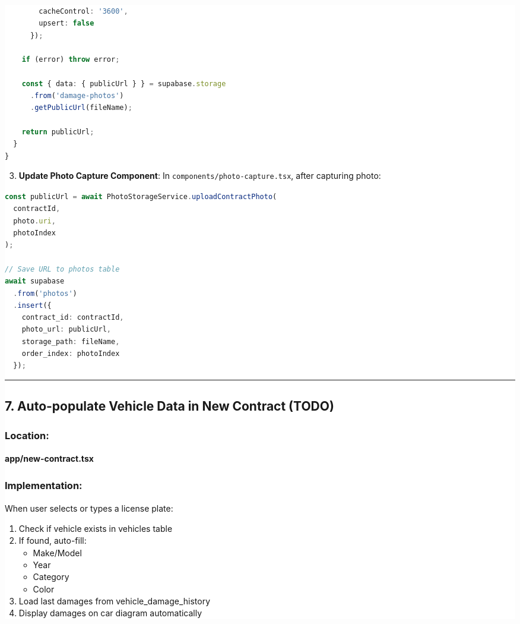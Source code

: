 ```typescript
        cacheControl: '3600',
        upsert: false
      });
    
    if (error) throw error;
    
    const { data: { publicUrl } } = supabase.storage
      .from('damage-photos')
      .getPublicUrl(fileName);
    
    return publicUrl;
  }
}
```

3. **Update Photo Capture Component**:
In `components/photo-capture.tsx`, after capturing photo:
```typescript
const publicUrl = await PhotoStorageService.uploadContractPhoto(
  contractId,
  photo.uri,
  photoIndex
);

// Save URL to photos table
await supabase
  .from('photos')
  .insert({
    contract_id: contractId,
    photo_url: publicUrl,
    storage_path: fileName,
    order_index: photoIndex
  });
```

---

## 7. Auto-populate Vehicle Data in New Contract (TODO)

### Location:
**app/new-contract.tsx**

### Implementation:
When user selects or types a license plate:
1. Check if vehicle exists in vehicles table
2. If found, auto-fill:
   - Make/Model
   - Year
   - Category
   - Color
3. Load last damages from vehicle_damage_history
4. Display damages on car diagram automatically
